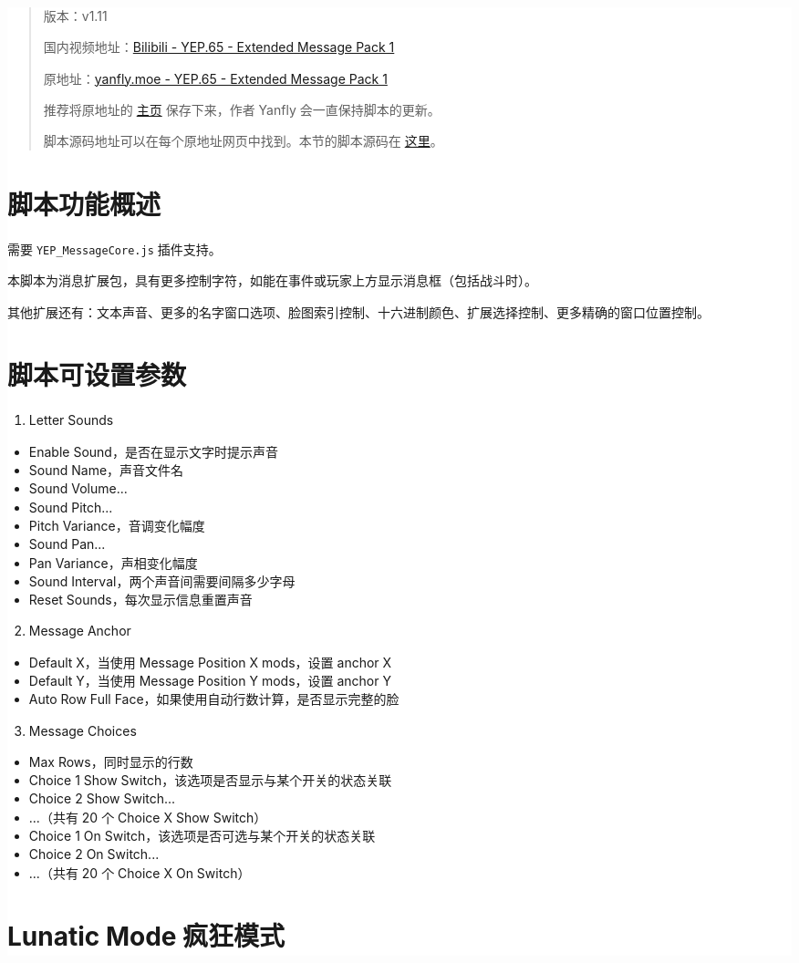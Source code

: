 > 版本：v1.11
>
> 国内视频地址：[Bilibili - YEP.65 - Extended Message Pack 1](https://www.bilibili.com/video/av3174787/#page=70)
>
> 原地址：[yanfly.moe - YEP.65 - Extended Message Pack 1](http://yanfly.moe/2016/01/30/yep-65-extended-message-pack-1/)
> 
> 推荐将原地址的 [主页](http://yanfly.moe/yep/) 保存下来，作者 Yanfly 会一直保持脚本的更新。
> 
> 脚本源码地址可以在每个原地址网页中找到。本节的脚本源码在 [这里](https://www.dropbox.com/s/bdo28qk7zb1evof/YEP_X_ExtMesPack1.js?dl=0)。

# 脚本功能概述

需要 `YEP_MessageCore.js` 插件支持。

本脚本为消息扩展包，具有更多控制字符，如能在事件或玩家上方显示消息框（包括战斗时）。

其他扩展还有：文本声音、更多的名字窗口选项、脸图索引控制、十六进制颜色、扩展选择控制、更多精确的窗口位置控制。

# 脚本可设置参数

1. Letter Sounds

- Enable Sound，是否在显示文字时提示声音
- Sound Name，声音文件名
- Sound Volume...
- Sound Pitch...
- Pitch Variance，音调变化幅度
- Sound Pan...
- Pan Variance，声相变化幅度
- Sound Interval，两个声音间需要间隔多少字母
- Reset Sounds，每次显示信息重置声音

2. Message Anchor

- Default X，当使用 Message Position X mods，设置 anchor X
- Default Y，当使用 Message Position Y mods，设置 anchor Y
- Auto Row Full Face，如果使用自动行数计算，是否显示完整的脸

3. Message Choices

- Max Rows，同时显示的行数
- Choice 1 Show Switch，该选项是否显示与某个开关的状态关联
- Choice 2 Show Switch...
- ...（共有 20 个 Choice X Show Switch）
- Choice 1 On Switch，该选项是否可选与某个开关的状态关联
- Choice 2 On Switch...
- ...（共有 20 个 Choice X On Switch）

# Lunatic Mode 疯狂模式
